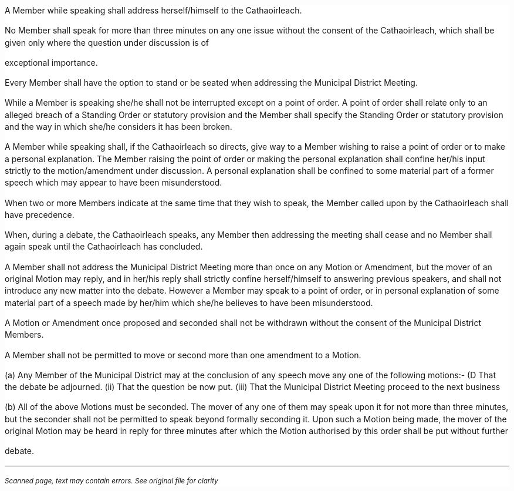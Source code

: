 A Member while speaking shall address herself/himself to the Cathaoirleach.

No Member shall speak for more than three minutes on any one issue without the consent
of the Cathaoirleach, which shall be given only where the question under discussion is of

exceptional importance.

Every Member shall have the option to stand or be seated when addressing the Municipal
District Meeting.

While a Member is speaking she/he shall not be interrupted except on a point of order. A
point of order shall relate only to an alleged breach of a Standing Order or statutory
provision and the Member shall specify the Standing Order or statutory provision and the
way in which she/he considers it has been broken.

A Member while speaking shall, if the Cathaoirleach so directs, give way to a Member
wishing to raise a point of order or to make a personal explanation. The Member raising
the point of order or making the personal explanation shall confine her/his input strictly to
the motion/amendment under discussion. A personal explanation shall be confined to some
material part of a former speech which may appear to have been misunderstood.

When two or more Members indicate at the same time that they wish to speak, the Member
called upon by the Cathaoirleach shall have precedence.

When, during a debate, the Cathaoirleach speaks, any Member then addressing the meeting
shall cease and no Member shall again speak until the Cathaoirleach has concluded.

A Member shall not address the Municipal District Meeting more than once on any Motion
or Amendment, but the mover of an original Motion may reply, and in her/his reply shall
strictly confine herself/himself to answering previous speakers, and shall not introduce any
new matter into the debate. However a Member may speak to a point of order, or in
personal explanation of some material part of a speech made by her/him which she/he
believes to have been misunderstood.

A Motion or Amendment once proposed and seconded shall not be withdrawn without the
consent of the Municipal District Members.

A Member shall not be permitted to move or second more than one amendment to a
Motion.

(a) Any Member of the Municipal District may at the conclusion of any speech
move any one of the following motions:-
(D That the debate be adjourned.
(ii) That the question be now put.
(iii) That the Municipal District Meeting proceed to the next business

(b) All of the above Motions must be seconded. The mover of any one of them may
speak upon it for not more than three minutes, but the seconder shall not be
permitted to speak beyond formally seconding it. Upon such a Motion being
made, the mover of the original Motion may be heard in reply for three minutes
after which the Motion authorised by this order shall be put without further

debate.


---
*<small>Scanned page, text may contain errors. See original file for clarity</small>*  
